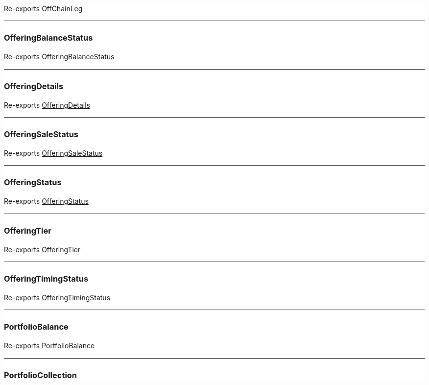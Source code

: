 Re-exports [OffChainLeg](../../../../interfaces/API/Entities/Instruction/Types/OffChainLeg/OffChainLeg.md)

___

### OfferingBalanceStatus

Re-exports [OfferingBalanceStatus](../../../../enums/API/Entities/Offering/Types/OfferingBalanceStatus/OfferingBalanceStatus.md)

___

### OfferingDetails

Re-exports [OfferingDetails](../../../../interfaces/API/Entities/Offering/Types/OfferingDetails/OfferingDetails.md)

___

### OfferingSaleStatus

Re-exports [OfferingSaleStatus](../../../../enums/API/Entities/Offering/Types/OfferingSaleStatus/OfferingSaleStatus.md)

___

### OfferingStatus

Re-exports [OfferingStatus](../../../../interfaces/API/Entities/Offering/Types/OfferingStatus/OfferingStatus.md)

___

### OfferingTier

Re-exports [OfferingTier](../../../../interfaces/API/Entities/Offering/Types/OfferingTier/OfferingTier.md)

___

### OfferingTimingStatus

Re-exports [OfferingTimingStatus](../../../../enums/API/Entities/Offering/Types/OfferingTimingStatus/OfferingTimingStatus.md)

___

### PortfolioBalance

Re-exports [PortfolioBalance](../../../../interfaces/API/Entities/Portfolio/Types/PortfolioBalance/PortfolioBalance.md)

___

### PortfolioCollection

